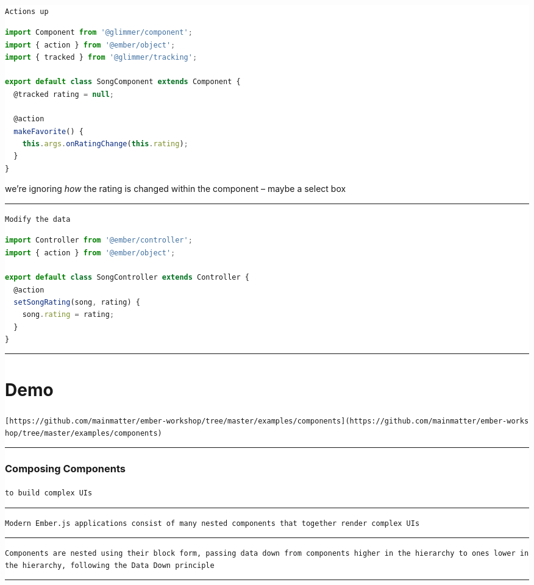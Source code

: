 
	Actions up
```js
import Component from '@glimmer/component';
import { action } from '@ember/object';
import { tracked } from '@glimmer/tracking';

export default class SongComponent extends Component {
  @tracked rating = null;

  @action
  makeFavorite() {
    this.args.onRatingChange(this.rating);
  }
}
```

we’re ignoring *how* the rating is changed within the component – maybe a select box

---

	Modify the data
```js
import Controller from '@ember/controller';
import { action } from '@ember/object';

export default class SongController extends Controller {
  @action
  setSongRating(song, rating) {
    song.rating = rating;
  }
}
```

---

# Demo
	[https://github.com/mainmatter/ember-workshop/tree/master/examples/components](https://github.com/mainmatter/ember-workshop/tree/master/examples/components)

---

### Composing Components
	to build complex UIs

---

	Modern Ember.js applications consist of many nested components that together render complex UIs

---

	Components are nested using their block form, passing data down from components higher in the hierarchy to ones lower in the hierarchy, following the Data Down principle

---